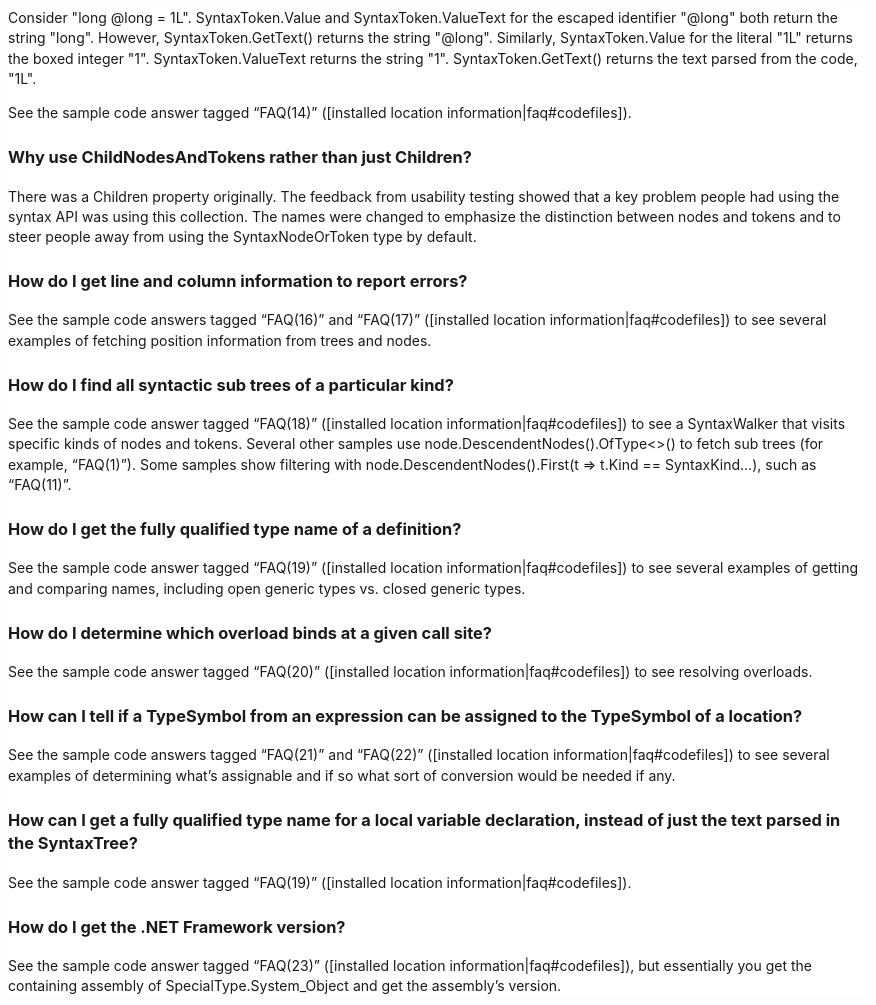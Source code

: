 Consider "long @long = 1L".  SyntaxToken.Value and SyntaxToken.ValueText for the escaped identifier "@long" both return the string "long".  However, SyntaxToken.GetText() returns the string "@long".  Similarly, SyntaxToken.Value for the literal "1L" returns the boxed integer "1".  SyntaxToken.ValueText returns the string "1".  SyntaxToken.GetText() returns the text parsed from the code, "1L".

See the sample code answer tagged “FAQ(14)” ([installed location information|faq#codefiles]).

### Why use ChildNodesAndTokens rather than just Children?
There was a Children property originally.  The feedback from usability testing showed that a key problem people had using the syntax API was using this collection.  The names were changed to emphasize the distinction between nodes and tokens and to steer people away from using the SyntaxNodeOrToken type by default.

### How do I get line and column information to report errors?
See the sample code answers tagged “FAQ(16)” and “FAQ(17)” ([installed location information|faq#codefiles]) to see several examples of fetching position information from trees and nodes.

### How do I find all syntactic sub trees of a particular kind?
See the sample code answer tagged “FAQ(18)” ([installed location information|faq#codefiles]) to see a SyntaxWalker that visits specific kinds of nodes and tokens.  Several other samples use node.DescendentNodes().OfType<>() to fetch sub trees (for example, “FAQ(1)”).  Some samples show filtering with node.DescendentNodes().First(t => t.Kind == SyntaxKind…), such as “FAQ(11)”.

### How do I get the fully qualified type name of a definition?
See the sample code answer tagged “FAQ(19)” ([installed location information|faq#codefiles]) to see several examples of getting and comparing names, including open generic types vs. closed generic types.

### How do I determine which overload binds at a given call site?
See the sample code answer tagged “FAQ(20)” ([installed location information|faq#codefiles]) to see resolving overloads.

### How can I tell if a TypeSymbol from an expression can be assigned to the TypeSymbol of a location?
See the sample code answers tagged “FAQ(21)” and “FAQ(22)” ([installed location information|faq#codefiles]) to see several examples of determining what’s assignable and if so what sort of conversion would be needed if any.

### How can I get a fully qualified type name for a local variable declaration, instead of just the text parsed in the SyntaxTree?
See the sample code answer tagged “FAQ(19)” ([installed location information|faq#codefiles]).

### How do I get the .NET Framework version?
See the sample code answer tagged “FAQ(23)” ([installed location information|faq#codefiles]), but essentially you get the containing assembly of SpecialType.System_Object and get the assembly’s version.
